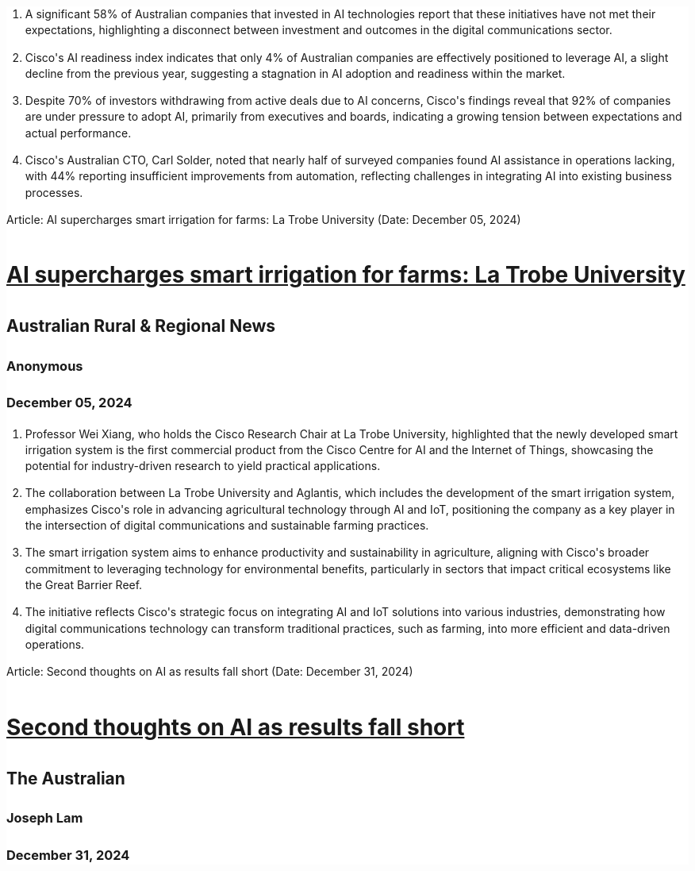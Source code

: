 1. A significant 58% of Australian companies that invested in AI technologies report that these initiatives have not met their expectations, highlighting a disconnect between investment and outcomes in the digital communications sector.

2. Cisco's AI readiness index indicates that only 4% of Australian companies are effectively positioned to leverage AI, a slight decline from the previous year, suggesting a stagnation in AI adoption and readiness within the market.

3. Despite 70% of investors withdrawing from active deals due to AI concerns, Cisco's findings reveal that 92% of companies are under pressure to adopt AI, primarily from executives and boards, indicating a growing tension between expectations and actual performance.

4. Cisco's Australian CTO, Carl Solder, noted that nearly half of surveyed companies found AI assistance in operations lacking, with 44% reporting insufficient improvements from automation, reflecting challenges in integrating AI into existing business processes.

Article: AI supercharges smart irrigation for farms: La Trobe University (Date: December 05, 2024)
# [AI supercharges smart irrigation for farms: La Trobe University](https://advance.lexis.com/api/document?collection=news&id=urn:contentItem:6DK5-3WH1-JD2P-C0MB-00000-00&context=1519360)
## Australian Rural & Regional News
### Anonymous
### December 05, 2024

1. Professor Wei Xiang, who holds the Cisco Research Chair at La Trobe University, highlighted that the newly developed smart irrigation system is the first commercial product from the Cisco Centre for AI and the Internet of Things, showcasing the potential for industry-driven research to yield practical applications.

2. The collaboration between La Trobe University and Aglantis, which includes the development of the smart irrigation system, emphasizes Cisco's role in advancing agricultural technology through AI and IoT, positioning the company as a key player in the intersection of digital communications and sustainable farming practices.

3. The smart irrigation system aims to enhance productivity and sustainability in agriculture, aligning with Cisco's broader commitment to leveraging technology for environmental benefits, particularly in sectors that impact critical ecosystems like the Great Barrier Reef.

4. The initiative reflects Cisco's strategic focus on integrating AI and IoT solutions into various industries, demonstrating how digital communications technology can transform traditional practices, such as farming, into more efficient and data-driven operations.

Article: Second thoughts on AI as results fall short (Date: December 31, 2024)
# [Second thoughts on AI as results fall short](https://advance.lexis.com/api/document?collection=news&id=urn:contentItem:6DSM-2SN3-RS79-V2D8-00000-00&context=1519360)
## The Australian
### Joseph Lam
### December 31, 2024
